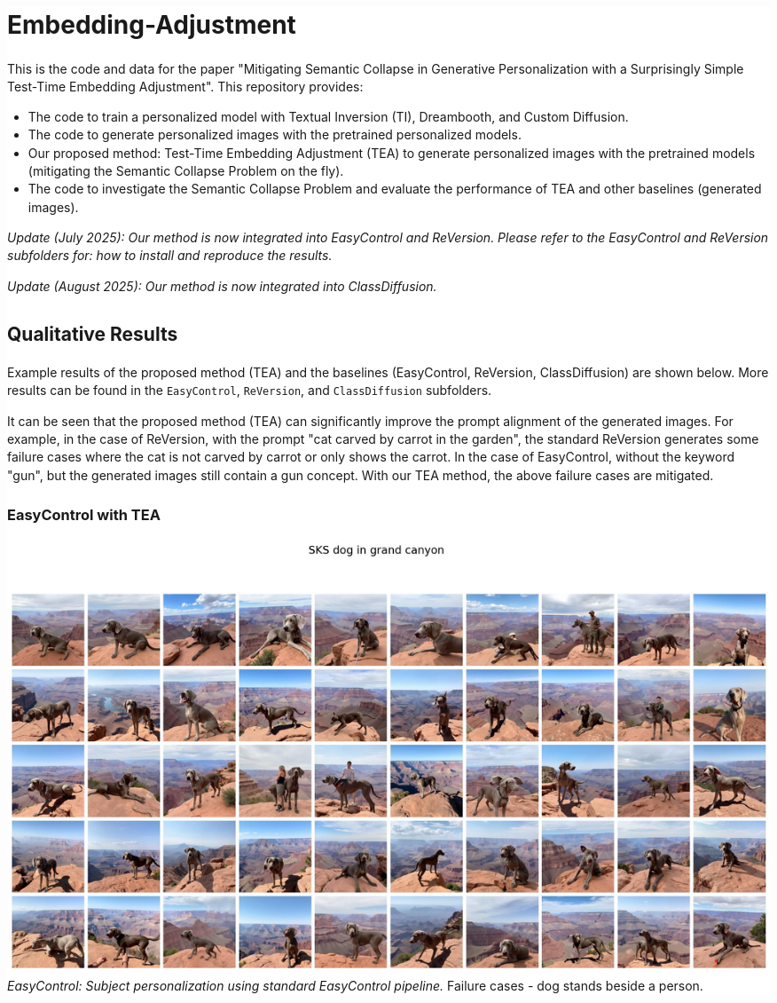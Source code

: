 # Embedding-Adjustment

This is the code and data for the paper "Mitigating Semantic Collapse in Generative Personalization with a Surprisingly Simple Test-Time Embedding Adjustment". This repository provides: 

- The code to train a personalized model with Textual Inversion (TI), Dreambooth, and Custom Diffusion.
- The code to generate personalized images with the pretrained personalized models.
- Our proposed method: Test-Time Embedding Adjustment (TEA) to generate personalized images with the pretrained models (mitigating the Semantic Collapse Problem on the fly).
- The code to investigate the Semantic Collapse Problem and evaluate the performance of TEA and other baselines (generated images).

*Update (July 2025): Our method is now integrated into EasyControl and ReVersion. Please refer to the EasyControl and ReVersion subfolders for: how to install and reproduce the results.*

*Update (August 2025): Our method is now integrated into ClassDiffusion.*

## Qualitative Results

Example results of the proposed method (TEA) and the baselines (EasyControl, ReVersion, ClassDiffusion) are shown below. More results can be found in the `EasyControl`, `ReVersion`, and `ClassDiffusion` subfolders. 

It can be seen that the proposed method (TEA) can significantly improve the prompt alignment of the generated images. For example, in the case of ReVersion, with the prompt "cat carved by carrot in the garden", the standard ReVersion generates some failure cases where the cat is not carved by carrot or only shows the carrot. In the case of EasyControl, without the keyword "gun", but the generated images still contain a gun concept. With our TEA method, the above failure cases are mitigated. 

### EasyControl with TEA 

![Results without TEA](EasyControl/evaluation_demo/output_cs101_pet_dog_1/prompt_0_grid.jpg)
*EasyControl: Subject personalization using standard EasyControl pipeline.* Failure cases - dog stands beside a person.
